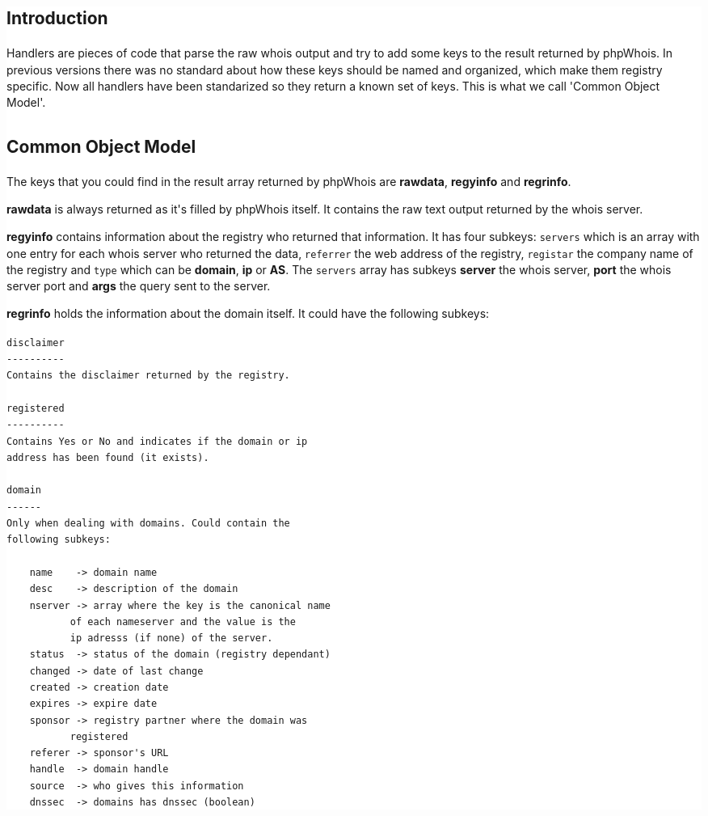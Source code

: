 Introduction
------------

Handlers are pieces of code that parse the raw whois output and try
to add some keys to the result returned by phpWhois. In previous
versions there was no standard about how these keys should be named
and organized, which make them registry specific. Now all handlers
have been standarized so they return a known set of keys. This is what
we call 'Common Object Model'.


Common Object Model
-------------------

The keys that you could find in the result array returned by phpWhois
are **rawdata**, **regyinfo** and **regrinfo**. 

**rawdata** is always returned as it's filled by phpWhois itself. It
contains the raw text output returned by the whois server.

**regyinfo** contains information about the registry who returned that
information. It has four subkeys: `servers` which is an array with
one entry for each whois server who returned the data, `referrer` the
web address of the registry, `registar` the company name of the registry
and `type` which can be **domain**, **ip** or **AS**. The `servers` array
has subkeys **server** the whois server, **port** the whois server port and
**args** the query sent to the server.

**regrinfo** holds the information about the domain itself. It could have
the following subkeys:

	disclaimer
	----------
	Contains the disclaimer returned by the registry.

	registered
	----------
	Contains Yes or No and indicates if the domain or ip
	address has been found (it exists).

	domain
	------
	Only when dealing with domains. Could contain the
	following subkeys:

		name	-> domain name
		desc	-> description of the domain
		nserver	-> array where the key is the canonical name
			   of each nameserver and the value is the
			   ip adresss (if none) of the server.
		status  -> status of the domain (registry dependant)
		changed -> date of last change
		created	-> creation date
		expires -> expire date
		sponsor	-> registry partner where the domain was
			   registered
		referer -> sponsor's URL
		handle  -> domain handle
		source  -> who gives this information
		dnssec  -> domains has dnssec (boolean)

